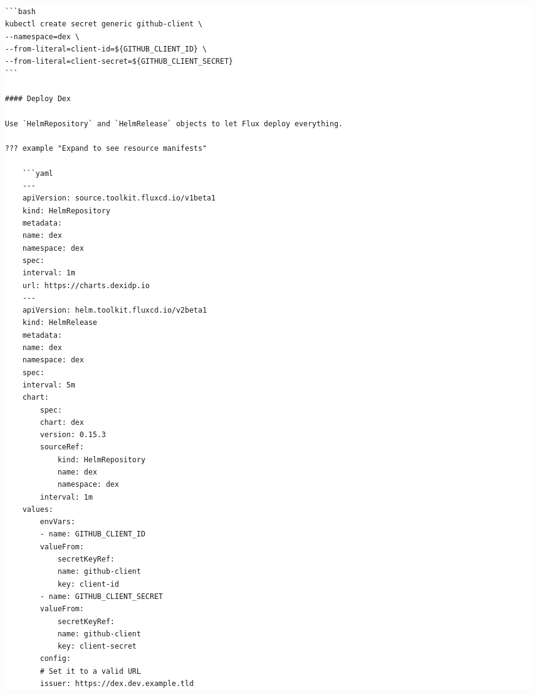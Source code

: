     ```bash
    kubectl create secret generic github-client \
    --namespace=dex \
    --from-literal=client-id=${GITHUB_CLIENT_ID} \
    --from-literal=client-secret=${GITHUB_CLIENT_SECRET}
    ```

    #### Deploy Dex

    Use `HelmRepository` and `HelmRelease` objects to let Flux deploy everything.

    ??? example "Expand to see resource manifests"

        ```yaml
        ---
        apiVersion: source.toolkit.fluxcd.io/v1beta1
        kind: HelmRepository
        metadata:
        name: dex
        namespace: dex
        spec:
        interval: 1m
        url: https://charts.dexidp.io
        ---
        apiVersion: helm.toolkit.fluxcd.io/v2beta1
        kind: HelmRelease
        metadata:
        name: dex
        namespace: dex
        spec:
        interval: 5m
        chart:
            spec:
            chart: dex
            version: 0.15.3
            sourceRef:
                kind: HelmRepository
                name: dex
                namespace: dex
            interval: 1m
        values:
            envVars:
            - name: GITHUB_CLIENT_ID
            valueFrom:
                secretKeyRef:
                name: github-client
                key: client-id
            - name: GITHUB_CLIENT_SECRET
            valueFrom:
                secretKeyRef:
                name: github-client
                key: client-secret
            config:
            # Set it to a valid URL
            issuer: https://dex.dev.example.tld
